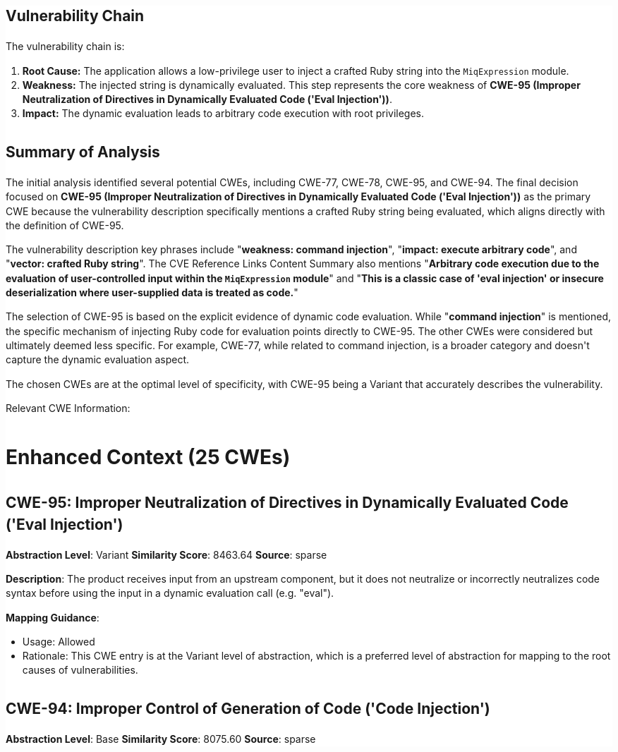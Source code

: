 ## Vulnerability Chain
The vulnerability chain is:
1.  **Root Cause:** The application allows a low-privilege user to inject a crafted Ruby string into the `MiqExpression` module.
2.  **Weakness:** The injected string is dynamically evaluated. This step represents the core weakness of **CWE-95 (Improper Neutralization of Directives in Dynamically Evaluated Code ('Eval Injection'))**.
3.  **Impact:** The dynamic evaluation leads to arbitrary code execution with root privileges.

## Summary of Analysis
The initial analysis identified several potential CWEs, including CWE-77, CWE-78, CWE-95, and CWE-94. The final decision focused on **CWE-95 (Improper Neutralization of Directives in Dynamically Evaluated Code ('Eval Injection'))** as the primary CWE because the vulnerability description specifically mentions a crafted Ruby string being evaluated, which aligns directly with the definition of CWE-95.

The vulnerability description key phrases include "**weakness: command injection**", "**impact: execute arbitrary code**", and "**vector: crafted Ruby string**". The CVE Reference Links Content Summary also mentions "**Arbitrary code execution due to the evaluation of user-controlled input within the `MiqExpression` module**" and "**This is a classic case of 'eval injection' or insecure deserialization where user-supplied data is treated as code.**"

The selection of CWE-95 is based on the explicit evidence of dynamic code evaluation. While "**command injection**" is mentioned, the specific mechanism of injecting Ruby code for evaluation points directly to CWE-95. The other CWEs were considered but ultimately deemed less specific. For example, CWE-77, while related to command injection, is a broader category and doesn't capture the dynamic evaluation aspect.

The chosen CWEs are at the optimal level of specificity, with CWE-95 being a Variant that accurately describes the vulnerability.

Relevant CWE Information:

# Enhanced Context (25 CWEs)

## CWE-95: Improper Neutralization of Directives in Dynamically Evaluated Code ('Eval Injection')
**Abstraction Level**: Variant
**Similarity Score**: 8463.64
**Source**: sparse

**Description**:
The product receives input from an upstream component, but it does not neutralize or incorrectly neutralizes code syntax before using the input in a dynamic evaluation call (e.g. "eval").

**Mapping Guidance**:
- Usage: Allowed
- Rationale: This CWE entry is at the Variant level of abstraction, which is a preferred level of abstraction for mapping to the root causes of vulnerabilities.

## CWE-94: Improper Control of Generation of Code ('Code Injection')
**Abstraction Level**: Base
**Similarity Score**: 8075.60
**Source**: sparse

